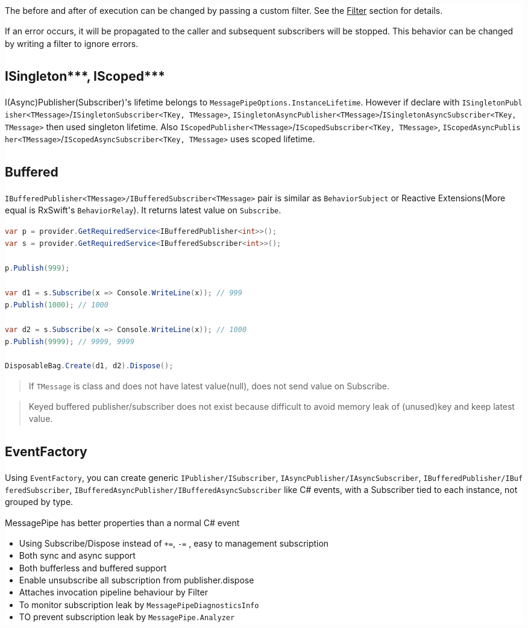 The before and after of execution can be changed by passing a custom filter. See the [Filter](#filter) section for details.

If an error occurs, it will be propagated to the caller and subsequent subscribers will be stopped. This behavior can be changed by writing a filter to ignore errors.

ISingleton***, IScoped***
---
I(Async)Publisher(Subscriber)'s lifetime belongs to `MessagePipeOptions.InstanceLifetime`. However if declare with `ISingletonPublisher<TMessage>`/`ISingletonSubscriber<TKey, TMessage>`, `ISingletonAsyncPublisher<TMessage>`/`ISingletonAsyncSubscriber<TKey, TMessage>` then used singleton lifetime. Also `IScopedPublisher<TMessage>`/`IScopedSubscriber<TKey, TMessage>`, `IScopedAsyncPublisher<TMessage>`/`IScopedAsyncSubscriber<TKey, TMessage>` uses scoped lifetime.

Buffered
---
`IBufferedPublisher<TMessage>/IBufferedSubscriber<TMessage>` pair is similar as `BehaviorSubject` or Reactive Extensions(More equal is RxSwift's `BehaviorRelay`). It returns latest value on `Subscribe`.

```csharp
var p = provider.GetRequiredService<IBufferedPublisher<int>>();
var s = provider.GetRequiredService<IBufferedSubscriber<int>>();

p.Publish(999);

var d1 = s.Subscribe(x => Console.WriteLine(x)); // 999
p.Publish(1000); // 1000

var d2 = s.Subscribe(x => Console.WriteLine(x)); // 1000
p.Publish(9999); // 9999, 9999

DisposableBag.Create(d1, d2).Dispose();
```

> If `TMessage` is class and does not have latest value(null), does not send value on Subscribe.

> Keyed buffered publisher/subscriber does not exist because difficult to avoid memory leak of (unused)key and keep latest value.

EventFactory
---
Using `EventFactory`, you can create generic `IPublisher/ISubscriber`, `IAsyncPublisher/IAsyncSubscriber`, `IBufferedPublisher/IBufferedSubscriber`, `IBufferedAsyncPublisher/IBufferedAsyncSubscriber` like C# events, with a Subscriber tied to each instance, not grouped by type.

MessagePipe has better properties than a normal C# event

* Using Subscribe/Dispose instead of `+=`, `-=` , easy to management subscription
* Both sync and async support
* Both bufferless and buffered support
* Enable unsubscribe all subscription from publisher.dispose
* Attaches invocation pipeline behaviour by Filter
* To monitor subscription leak by `MessagePipeDiagnosticsInfo`
* TO prevent subscription leak by `MessagePipe.Analyzer`
